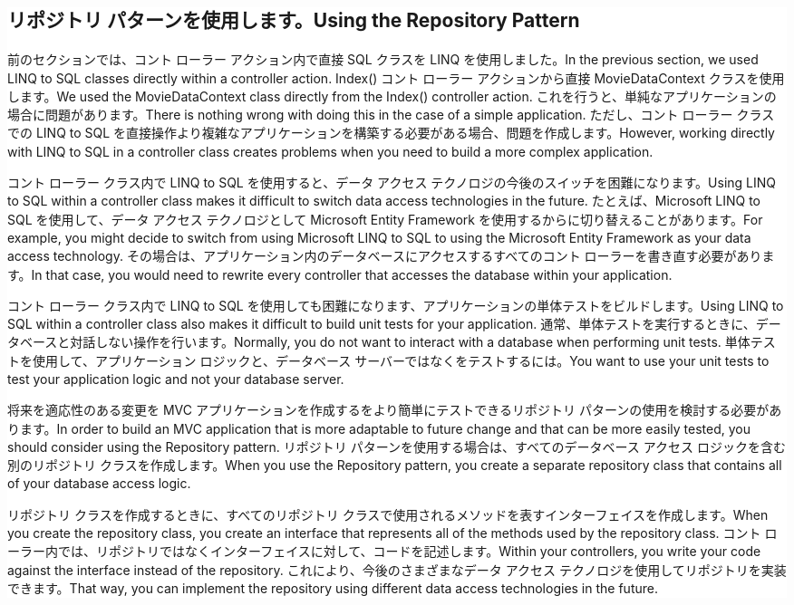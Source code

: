 
## <a name="using-the-repository-pattern"></a><span data-ttu-id="4cf6c-214">リポジトリ パターンを使用します。</span><span class="sxs-lookup"><span data-stu-id="4cf6c-214">Using the Repository Pattern</span></span>

<span data-ttu-id="4cf6c-215">前のセクションでは、コント ローラー アクション内で直接 SQL クラスを LINQ を使用しました。</span><span class="sxs-lookup"><span data-stu-id="4cf6c-215">In the previous section, we used LINQ to SQL classes directly within a controller action.</span></span> <span data-ttu-id="4cf6c-216">Index() コント ローラー アクションから直接 MovieDataContext クラスを使用します。</span><span class="sxs-lookup"><span data-stu-id="4cf6c-216">We used the MovieDataContext class directly from the Index() controller action.</span></span> <span data-ttu-id="4cf6c-217">これを行うと、単純なアプリケーションの場合に問題があります。</span><span class="sxs-lookup"><span data-stu-id="4cf6c-217">There is nothing wrong with doing this in the case of a simple application.</span></span> <span data-ttu-id="4cf6c-218">ただし、コント ローラー クラスでの LINQ to SQL を直接操作より複雑なアプリケーションを構築する必要がある場合、問題を作成します。</span><span class="sxs-lookup"><span data-stu-id="4cf6c-218">However, working directly with LINQ to SQL in a controller class creates problems when you need to build a more complex application.</span></span>

<span data-ttu-id="4cf6c-219">コント ローラー クラス内で LINQ to SQL を使用すると、データ アクセス テクノロジの今後のスイッチを困難になります。</span><span class="sxs-lookup"><span data-stu-id="4cf6c-219">Using LINQ to SQL within a controller class makes it difficult to switch data access technologies in the future.</span></span> <span data-ttu-id="4cf6c-220">たとえば、Microsoft LINQ to SQL を使用して、データ アクセス テクノロジとして Microsoft Entity Framework を使用するからに切り替えることがあります。</span><span class="sxs-lookup"><span data-stu-id="4cf6c-220">For example, you might decide to switch from using Microsoft LINQ to SQL to using the Microsoft Entity Framework as your data access technology.</span></span> <span data-ttu-id="4cf6c-221">その場合は、アプリケーション内のデータベースにアクセスするすべてのコント ローラーを書き直す必要があります。</span><span class="sxs-lookup"><span data-stu-id="4cf6c-221">In that case, you would need to rewrite every controller that accesses the database within your application.</span></span>

<span data-ttu-id="4cf6c-222">コント ローラー クラス内で LINQ to SQL を使用しても困難になります、アプリケーションの単体テストをビルドします。</span><span class="sxs-lookup"><span data-stu-id="4cf6c-222">Using LINQ to SQL within a controller class also makes it difficult to build unit tests for your application.</span></span> <span data-ttu-id="4cf6c-223">通常、単体テストを実行するときに、データベースと対話しない操作を行います。</span><span class="sxs-lookup"><span data-stu-id="4cf6c-223">Normally, you do not want to interact with a database when performing unit tests.</span></span> <span data-ttu-id="4cf6c-224">単体テストを使用して、アプリケーション ロジックと、データベース サーバーではなくをテストするには。</span><span class="sxs-lookup"><span data-stu-id="4cf6c-224">You want to use your unit tests to test your application logic and not your database server.</span></span>

<span data-ttu-id="4cf6c-225">将来を適応性のある変更を MVC アプリケーションを作成するをより簡単にテストできるリポジトリ パターンの使用を検討する必要があります。</span><span class="sxs-lookup"><span data-stu-id="4cf6c-225">In order to build an MVC application that is more adaptable to future change and that can be more easily tested, you should consider using the Repository pattern.</span></span> <span data-ttu-id="4cf6c-226">リポジトリ パターンを使用する場合は、すべてのデータベース アクセス ロジックを含む別のリポジトリ クラスを作成します。</span><span class="sxs-lookup"><span data-stu-id="4cf6c-226">When you use the Repository pattern, you create a separate repository class that contains all of your database access logic.</span></span>

<span data-ttu-id="4cf6c-227">リポジトリ クラスを作成するときに、すべてのリポジトリ クラスで使用されるメソッドを表すインターフェイスを作成します。</span><span class="sxs-lookup"><span data-stu-id="4cf6c-227">When you create the repository class, you create an interface that represents all of the methods used by the repository class.</span></span> <span data-ttu-id="4cf6c-228">コント ローラー内では、リポジトリではなくインターフェイスに対して、コードを記述します。</span><span class="sxs-lookup"><span data-stu-id="4cf6c-228">Within your controllers, you write your code against the interface instead of the repository.</span></span> <span data-ttu-id="4cf6c-229">これにより、今後のさまざまなデータ アクセス テクノロジを使用してリポジトリを実装できます。</span><span class="sxs-lookup"><span data-stu-id="4cf6c-229">That way, you can implement the repository using different data access technologies in the future.</span></span>
